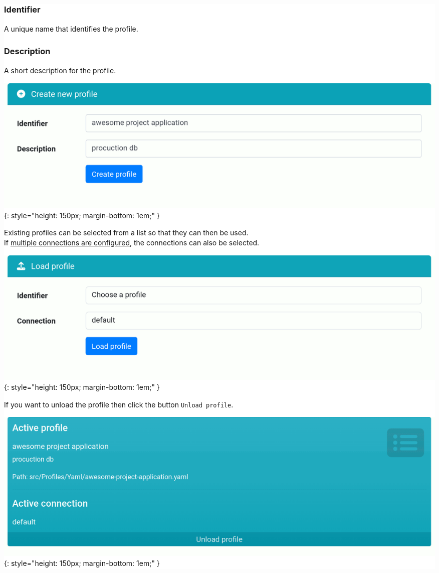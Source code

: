 ### Identifier

A unique name that identifies the profile.

### Description

A short description for the profile.

![](img/usage/profile/profile-create.png){: style="height: 150px; margin-bottom: 1em;" }

Existing profiles can be selected from a list so that they can then be used.  
If [multiple connections are configured](setup/configuration.md#multiple-connection-configurations), the connections can also be selected.

![](img/usage/profile/profile-choose.png){: style="height: 150px; margin-bottom: 1em;" }

If you want to unload the profile then click the button `Unload profile`.

![](img/usage/profile/profile-selected.png){: style="height: 150px; margin-bottom: 1em;" }
